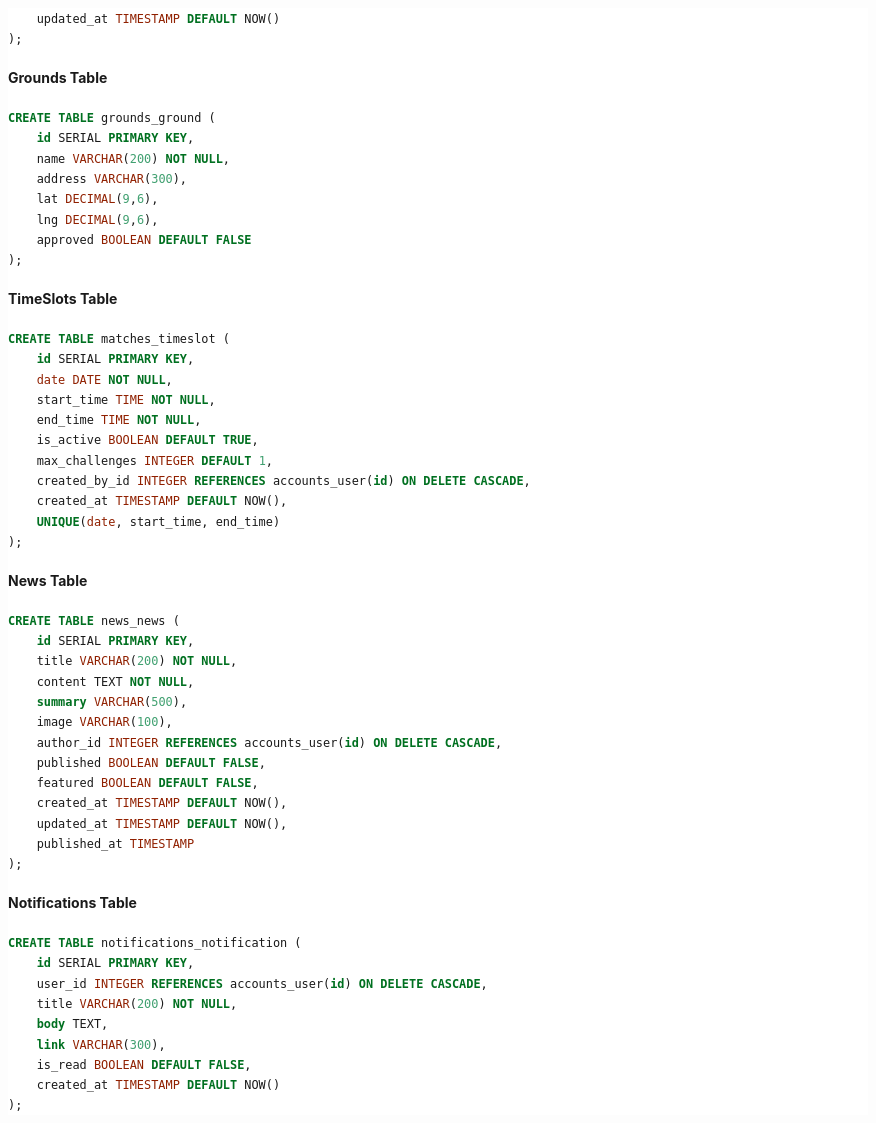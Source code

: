 ```sql
    updated_at TIMESTAMP DEFAULT NOW()
);
```

#### Grounds Table
```sql
CREATE TABLE grounds_ground (
    id SERIAL PRIMARY KEY,
    name VARCHAR(200) NOT NULL,
    address VARCHAR(300),
    lat DECIMAL(9,6),
    lng DECIMAL(9,6),
    approved BOOLEAN DEFAULT FALSE
);
```

#### TimeSlots Table
```sql
CREATE TABLE matches_timeslot (
    id SERIAL PRIMARY KEY,
    date DATE NOT NULL,
    start_time TIME NOT NULL,
    end_time TIME NOT NULL,
    is_active BOOLEAN DEFAULT TRUE,
    max_challenges INTEGER DEFAULT 1,
    created_by_id INTEGER REFERENCES accounts_user(id) ON DELETE CASCADE,
    created_at TIMESTAMP DEFAULT NOW(),
    UNIQUE(date, start_time, end_time)
);
```

#### News Table
```sql
CREATE TABLE news_news (
    id SERIAL PRIMARY KEY,
    title VARCHAR(200) NOT NULL,
    content TEXT NOT NULL,
    summary VARCHAR(500),
    image VARCHAR(100),
    author_id INTEGER REFERENCES accounts_user(id) ON DELETE CASCADE,
    published BOOLEAN DEFAULT FALSE,
    featured BOOLEAN DEFAULT FALSE,
    created_at TIMESTAMP DEFAULT NOW(),
    updated_at TIMESTAMP DEFAULT NOW(),
    published_at TIMESTAMP
);
```

#### Notifications Table
```sql
CREATE TABLE notifications_notification (
    id SERIAL PRIMARY KEY,
    user_id INTEGER REFERENCES accounts_user(id) ON DELETE CASCADE,
    title VARCHAR(200) NOT NULL,
    body TEXT,
    link VARCHAR(300),
    is_read BOOLEAN DEFAULT FALSE,
    created_at TIMESTAMP DEFAULT NOW()
);
```
